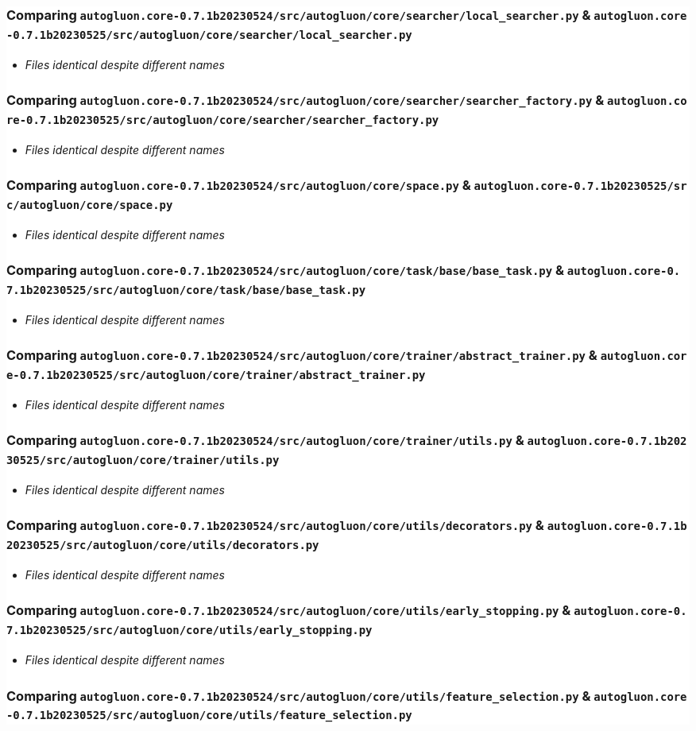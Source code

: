 ### Comparing `autogluon.core-0.7.1b20230524/src/autogluon/core/searcher/local_searcher.py` & `autogluon.core-0.7.1b20230525/src/autogluon/core/searcher/local_searcher.py`

 * *Files identical despite different names*

### Comparing `autogluon.core-0.7.1b20230524/src/autogluon/core/searcher/searcher_factory.py` & `autogluon.core-0.7.1b20230525/src/autogluon/core/searcher/searcher_factory.py`

 * *Files identical despite different names*

### Comparing `autogluon.core-0.7.1b20230524/src/autogluon/core/space.py` & `autogluon.core-0.7.1b20230525/src/autogluon/core/space.py`

 * *Files identical despite different names*

### Comparing `autogluon.core-0.7.1b20230524/src/autogluon/core/task/base/base_task.py` & `autogluon.core-0.7.1b20230525/src/autogluon/core/task/base/base_task.py`

 * *Files identical despite different names*

### Comparing `autogluon.core-0.7.1b20230524/src/autogluon/core/trainer/abstract_trainer.py` & `autogluon.core-0.7.1b20230525/src/autogluon/core/trainer/abstract_trainer.py`

 * *Files identical despite different names*

### Comparing `autogluon.core-0.7.1b20230524/src/autogluon/core/trainer/utils.py` & `autogluon.core-0.7.1b20230525/src/autogluon/core/trainer/utils.py`

 * *Files identical despite different names*

### Comparing `autogluon.core-0.7.1b20230524/src/autogluon/core/utils/decorators.py` & `autogluon.core-0.7.1b20230525/src/autogluon/core/utils/decorators.py`

 * *Files identical despite different names*

### Comparing `autogluon.core-0.7.1b20230524/src/autogluon/core/utils/early_stopping.py` & `autogluon.core-0.7.1b20230525/src/autogluon/core/utils/early_stopping.py`

 * *Files identical despite different names*

### Comparing `autogluon.core-0.7.1b20230524/src/autogluon/core/utils/feature_selection.py` & `autogluon.core-0.7.1b20230525/src/autogluon/core/utils/feature_selection.py`
